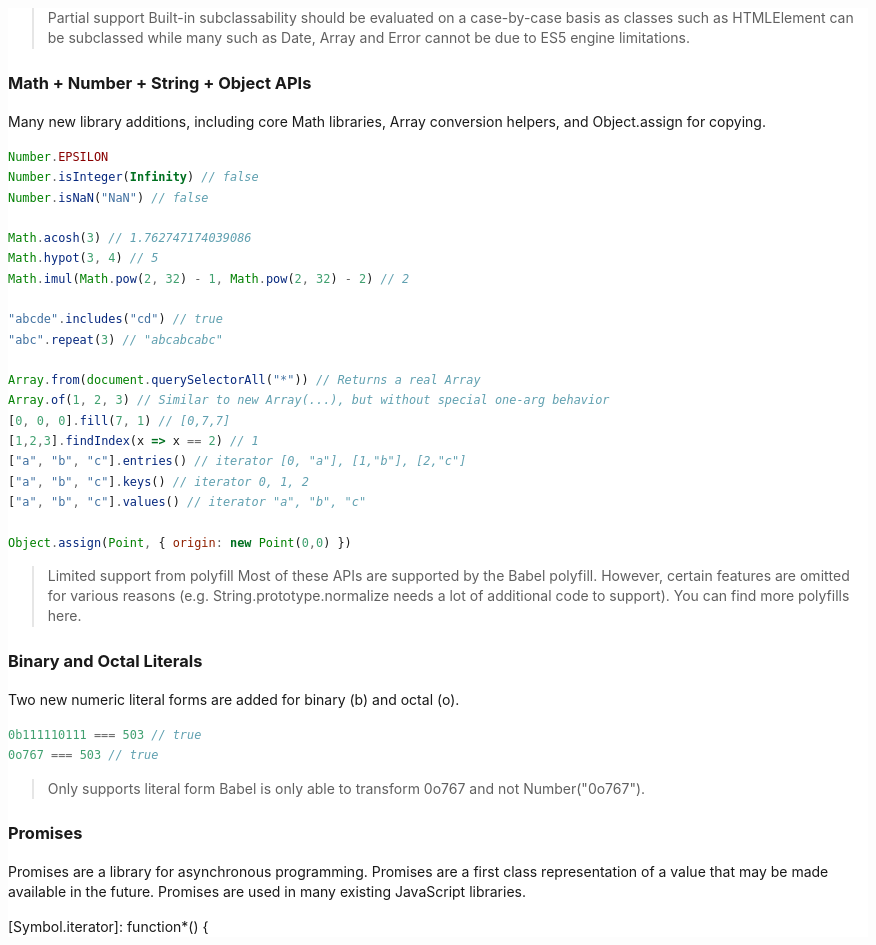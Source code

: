 > Partial support
> Built-in subclassability should be evaluated on a case-by-case basis as classes such as HTMLElement can be subclassed while many such as Date, Array and Error cannot be due to ES5 engine limitations.


### Math + Number + String + Object APIs

Many new library additions, including core Math libraries, Array conversion helpers, and Object.assign for copying.

```javascript
Number.EPSILON
Number.isInteger(Infinity) // false
Number.isNaN("NaN") // false

Math.acosh(3) // 1.762747174039086
Math.hypot(3, 4) // 5
Math.imul(Math.pow(2, 32) - 1, Math.pow(2, 32) - 2) // 2

"abcde".includes("cd") // true
"abc".repeat(3) // "abcabcabc"

Array.from(document.querySelectorAll("*")) // Returns a real Array
Array.of(1, 2, 3) // Similar to new Array(...), but without special one-arg behavior
[0, 0, 0].fill(7, 1) // [0,7,7]
[1,2,3].findIndex(x => x == 2) // 1
["a", "b", "c"].entries() // iterator [0, "a"], [1,"b"], [2,"c"]
["a", "b", "c"].keys() // iterator 0, 1, 2
["a", "b", "c"].values() // iterator "a", "b", "c"

Object.assign(Point, { origin: new Point(0,0) })
```

> Limited support from polyfill
> Most of these APIs are supported by the Babel polyfill. However, certain features are omitted for various reasons (e.g. String.prototype.normalize needs a lot of additional code to support). You can find more polyfills here.

### Binary and Octal Literals

Two new numeric literal forms are added for binary (b) and octal (o).

```javascript
0b111110111 === 503 // true
0o767 === 503 // true
```

> Only supports literal form
> Babel is only able to transform 0o767 and not Number("0o767").

### Promises

Promises are a library for asynchronous programming. Promises are a first class representation of a value that may be made available in the future. Promises are used in many existing JavaScript libraries.


  [Symbol.iterator]: function*() {